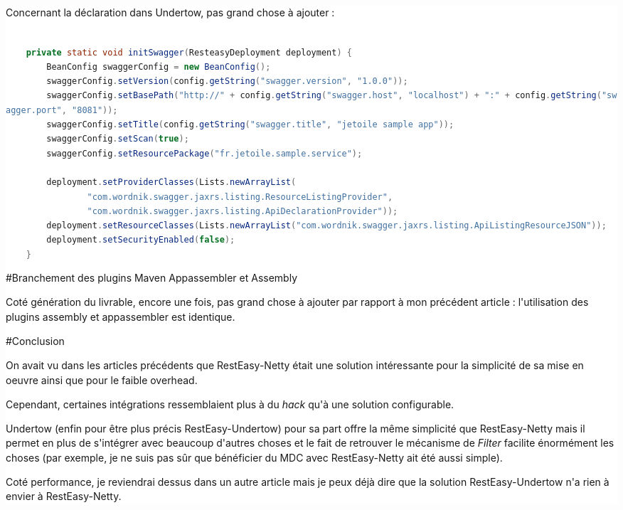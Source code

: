 Concernant la déclaration dans Undertow, pas grand chose à ajouter :
```java

    private static void initSwagger(ResteasyDeployment deployment) {
        BeanConfig swaggerConfig = new BeanConfig();
        swaggerConfig.setVersion(config.getString("swagger.version", "1.0.0"));
        swaggerConfig.setBasePath("http://" + config.getString("swagger.host", "localhost") + ":" + config.getString("swagger.port", "8081"));
        swaggerConfig.setTitle(config.getString("swagger.title", "jetoile sample app"));
        swaggerConfig.setScan(true);
        swaggerConfig.setResourcePackage("fr.jetoile.sample.service");

        deployment.setProviderClasses(Lists.newArrayList(
                "com.wordnik.swagger.jaxrs.listing.ResourceListingProvider",
                "com.wordnik.swagger.jaxrs.listing.ApiDeclarationProvider"));
        deployment.setResourceClasses(Lists.newArrayList("com.wordnik.swagger.jaxrs.listing.ApiListingResourceJSON"));
        deployment.setSecurityEnabled(false);
    }
```

#Branchement des plugins Maven Appassembler et Assembly

Coté génération du livrable, encore une fois, pas grand chose à ajouter par rapport à mon précédent article : l'utilisation des plugins assembly et appassembler est identique.

#Conclusion

On avait vu dans les articles précédents que RestEasy-Netty était une solution intéressante pour la simplicité de sa mise en oeuvre ainsi que pour le faible overhead.

Cependant, certaines intégrations ressemblaient plus à du _hack_ qu'à une solution configurable.

Undertow (enfin pour être plus précis RestEasy-Undertow) pour sa part offre la même simplicité que RestEasy-Netty mais il permet en plus de s'intégrer avec beaucoup d'autres choses et le fait de retrouver le mécanisme de _Filter_ facilite énormément les choses (par exemple, je ne suis pas sûr que bénéficier du MDC avec RestEasy-Netty ait été aussi simple).

Coté performance, je reviendrai dessus dans un autre article mais je peux déjà dire que la solution RestEasy-Undertow n'a rien à envier à RestEasy-Netty.


